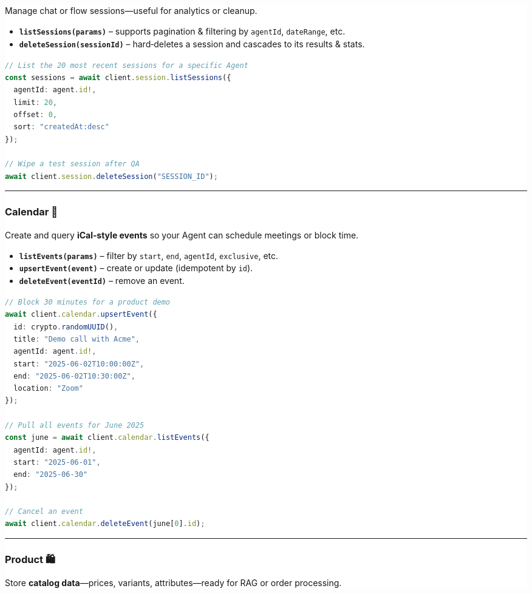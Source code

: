 Manage chat or flow sessions—useful for analytics or cleanup.

* **`listSessions(params)`** – supports pagination & filtering by `agentId`, `dateRange`, etc.
* **`deleteSession(sessionId)`** – hard‑deletes a session and cascades to its results & stats.

```ts
// List the 20 most recent sessions for a specific Agent
const sessions = await client.session.listSessions({
  agentId: agent.id!,
  limit: 20,
  offset: 0,
  sort: "createdAt:desc"
});

// Wipe a test session after QA
await client.session.deleteSession("SESSION_ID");
```

---

### Calendar  📅

Create and query **iCal‑style events** so your Agent can schedule meetings or block time.

* **`listEvents(params)`** – filter by `start`, `end`, `agentId`, `exclusive`, etc.
* **`upsertEvent(event)`** – create or update (idempotent by `id`).
* **`deleteEvent(eventId)`** – remove an event.

```ts
// Block 30 minutes for a product demo
await client.calendar.upsertEvent({
  id: crypto.randomUUID(),
  title: "Demo call with Acme",
  agentId: agent.id!,
  start: "2025-06-02T10:00:00Z",
  end: "2025-06-02T10:30:00Z",
  location: "Zoom"
});

// Pull all events for June 2025
const june = await client.calendar.listEvents({
  agentId: agent.id!,
  start: "2025-06-01",
  end: "2025-06-30"
});

// Cancel an event
await client.calendar.deleteEvent(june[0].id);
```

---

### Product  🛍️

Store **catalog data**—prices, variants, attributes—ready for RAG or order processing.
